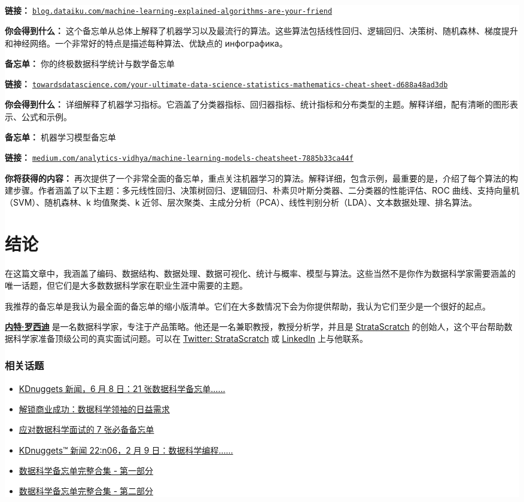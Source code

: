 **链接：** [`blog.dataiku.com/machine-learning-explained-algorithms-are-your-friend`](https://blog.dataiku.com/machine-learning-explained-algorithms-are-your-friend)

**你会得到什么：** 这个备忘单从总体上解释了机器学习以及最流行的算法。这些算法包括线性回归、逻辑回归、决策树、随机森林、梯度提升和神经网络。一个非常好的特点是描述每种算法、优缺点的 инфографика。

**备忘单：** 你的终极数据科学统计与数学备忘单

**链接：** [`towardsdatascience.com/your-ultimate-data-science-statistics-mathematics-cheat-sheet-d688a48ad3db`](https://towardsdatascience.com/your-ultimate-data-science-statistics-mathematics-cheat-sheet-d688a48ad3db)

**你会得到什么：** 详细解释了机器学习指标。它涵盖了分类器指标、回归器指标、统计指标和分布类型的主题。解释详细，配有清晰的图形表示、公式和示例。

**备忘单：** 机器学习模型备忘单

**链接：** [`medium.com/analytics-vidhya/machine-learning-models-cheatsheet-7885b33ca44f`](https://medium.com/analytics-vidhya/machine-learning-models-cheatsheet-7885b33ca44f)

**你将获得的内容：** 再次提供了一个非常全面的备忘单，重点关注机器学习的算法。解释详细，包含示例，最重要的是，介绍了每个算法的构建步骤。作者涵盖了以下主题：多元线性回归、决策树回归、逻辑回归、朴素贝叶斯分类器、二分类器的性能评估、ROC 曲线、支持向量机（SVM）、随机森林、k 均值聚类、k 近邻、层次聚类、主成分分析（PCA）、线性判别分析（LDA）、文本数据处理、排名算法。

# 结论

在这篇文章中，我涵盖了编码、数据结构、数据处理、数据可视化、统计与概率、模型与算法。这些当然不是你作为数据科学家需要涵盖的唯一话题，但它们是大多数数据科学家在职业生涯中需要的主题。

我推荐的备忘单是我认为最全面的备忘单的缩小版清单。它们在大多数情况下会为你提供帮助，我认为它们至少是一个很好的起点。

**[内特·罗西迪](https://www.stratascratch.com)** 是一名数据科学家，专注于产品策略。他还是一名兼职教授，教授分析学，并且是 [StrataScratch](https://www.stratascratch.com/) 的创始人，这个平台帮助数据科学家准备顶级公司的真实面试问题。可以在 [Twitter: StrataScratch](https://twitter.com/StrataScratch) 或 [LinkedIn](https://www.linkedin.com/in/nathanrosidi/) 上与他联系。

### 相关话题

+   [KDnuggets 新闻，6 月 8 日：21 张数据科学备忘单……](https://www.kdnuggets.com/2022/n23.html)

+   [解锁商业成功：数据科学领袖的日益需求](https://www.kdnuggets.com/unlocking-business-success-the-growing-demand-for-data-science-leaders)

+   [应对数据科学面试的 7 张必备备忘单](https://www.kdnuggets.com/top-7-essential-cheat-sheets-to-ace-your-data-science-interview)

+   [KDnuggets™ 新闻 22:n06，2 月 9 日：数据科学编程……](https://www.kdnuggets.com/2022/n06.html)

+   [数据科学备忘单完整合集 - 第一部分](https://www.kdnuggets.com/2022/02/complete-collection-data-science-cheat-sheets-part-1.html)

+   [数据科学备忘单完整合集 - 第二部分](https://www.kdnuggets.com/2022/02/complete-collection-data-science-cheat-sheets-part-2.html)
